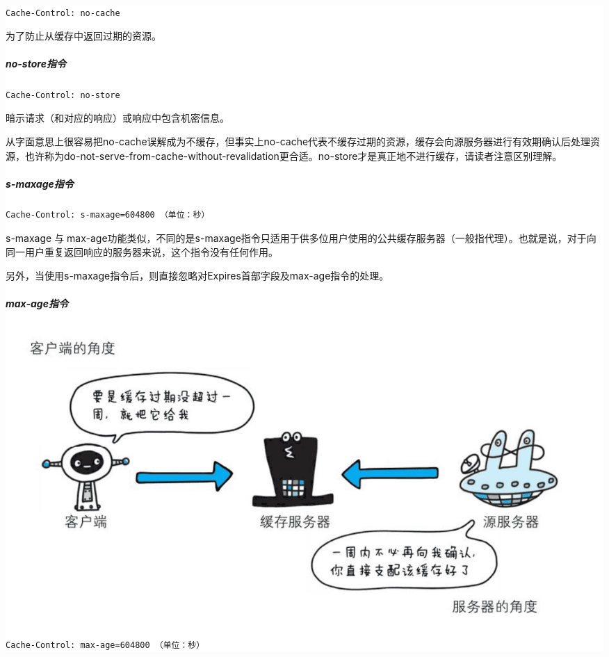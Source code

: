 ```
Cache-Control: no-cache
```

为了防止从缓存中返回过期的资源。

##### no-store指令

```
Cache-Control: no-store
```

暗示请求（和对应的响应）或响应中包含机密信息。

从字面意思上很容易把no-cache误解成为不缓存，但事实上no-cache代表不缓存过期的资源，缓存会向源服务器进行有效期确认后处理资源，也许称为do-not-serve-from-cache-without-revalidation更合适。no-store才是真正地不进行缓存，请读者注意区别理解。

##### s-maxage指令

```
Cache-Control: s-maxage=604800 （单位：秒）
```

s-maxage 与 max-age功能类似，不同的是s-maxage指令只适用于供多位用户使用的公共缓存服务器（一般指代理）。也就是说，对于向同一用户重复返回响应的服务器来说，这个指令没有任何作用。

另外，当使用s-maxage指令后，则直接忽略对Expires首部字段及max-age指令的处理。

##### max-age指令

![](../images/networking-057.jpg)

```
Cache-Control: max-age=604800 （单位：秒）
```
